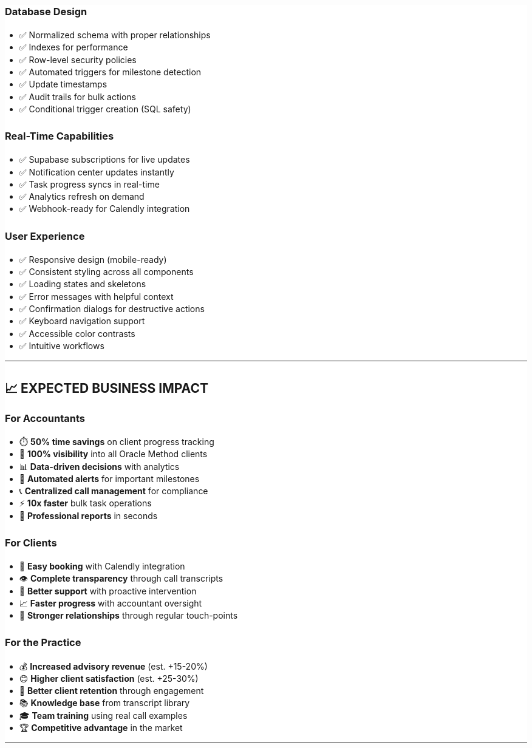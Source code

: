 ### **Database Design**
- ✅ Normalized schema with proper relationships
- ✅ Indexes for performance
- ✅ Row-level security policies
- ✅ Automated triggers for milestone detection
- ✅ Update timestamps
- ✅ Audit trails for bulk actions
- ✅ Conditional trigger creation (SQL safety)

### **Real-Time Capabilities**
- ✅ Supabase subscriptions for live updates
- ✅ Notification center updates instantly
- ✅ Task progress syncs in real-time
- ✅ Analytics refresh on demand
- ✅ Webhook-ready for Calendly integration

### **User Experience**
- ✅ Responsive design (mobile-ready)
- ✅ Consistent styling across all components
- ✅ Loading states and skeletons
- ✅ Error messages with helpful context
- ✅ Confirmation dialogs for destructive actions
- ✅ Keyboard navigation support
- ✅ Accessible color contrasts
- ✅ Intuitive workflows

---

## 📈 **EXPECTED BUSINESS IMPACT**

### **For Accountants**
- ⏱️ **50% time savings** on client progress tracking
- 🎯 **100% visibility** into all Oracle Method clients
- 📊 **Data-driven decisions** with analytics
- 🤖 **Automated alerts** for important milestones
- 📞 **Centralized call management** for compliance
- ⚡ **10x faster** bulk task operations
- 📄 **Professional reports** in seconds

### **For Clients**
- 📅 **Easy booking** with Calendly integration
- 👁️ **Complete transparency** through call transcripts
- 🚀 **Better support** with proactive intervention
- 📈 **Faster progress** with accountant oversight
- 🤝 **Stronger relationships** through regular touch-points

### **For the Practice**
- 💰 **Increased advisory revenue** (est. +15-20%)
- 😊 **Higher client satisfaction** (est. +25-30%)
- 🔄 **Better client retention** through engagement
- 📚 **Knowledge base** from transcript library
- 🎓 **Team training** using real call examples
- 🏆 **Competitive advantage** in the market

---